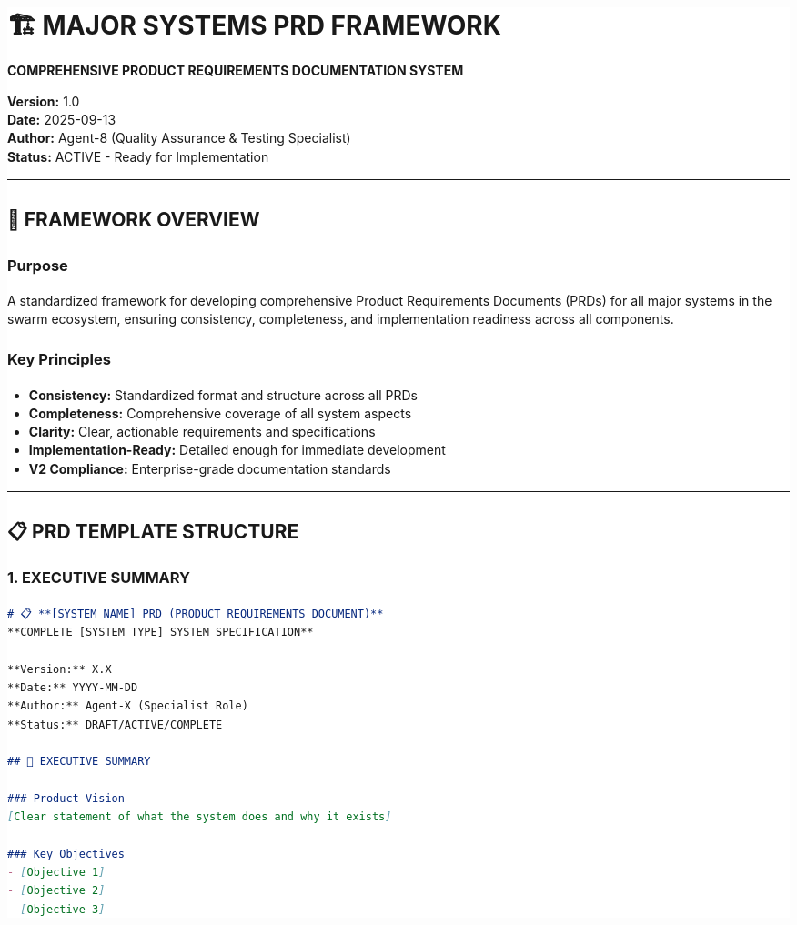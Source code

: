 # 🏗️ **MAJOR SYSTEMS PRD FRAMEWORK**
**COMPREHENSIVE PRODUCT REQUIREMENTS DOCUMENTATION SYSTEM**

**Version:** 1.0  
**Date:** 2025-09-13  
**Author:** Agent-8 (Quality Assurance & Testing Specialist)  
**Status:** ACTIVE - Ready for Implementation  

---

## 🎯 **FRAMEWORK OVERVIEW**

### **Purpose**
A standardized framework for developing comprehensive Product Requirements Documents (PRDs) for all major systems in the swarm ecosystem, ensuring consistency, completeness, and implementation readiness across all components.

### **Key Principles**
- **Consistency:** Standardized format and structure across all PRDs
- **Completeness:** Comprehensive coverage of all system aspects
- **Clarity:** Clear, actionable requirements and specifications
- **Implementation-Ready:** Detailed enough for immediate development
- **V2 Compliance:** Enterprise-grade documentation standards

---

## 📋 **PRD TEMPLATE STRUCTURE**

### **1. EXECUTIVE SUMMARY**
```markdown
# 📋 **[SYSTEM NAME] PRD (PRODUCT REQUIREMENTS DOCUMENT)**
**COMPLETE [SYSTEM TYPE] SYSTEM SPECIFICATION**

**Version:** X.X
**Date:** YYYY-MM-DD
**Author:** Agent-X (Specialist Role)
**Status:** DRAFT/ACTIVE/COMPLETE

## 🎯 EXECUTIVE SUMMARY

### Product Vision
[Clear statement of what the system does and why it exists]

### Key Objectives
- [Objective 1]
- [Objective 2]
- [Objective 3]
```
